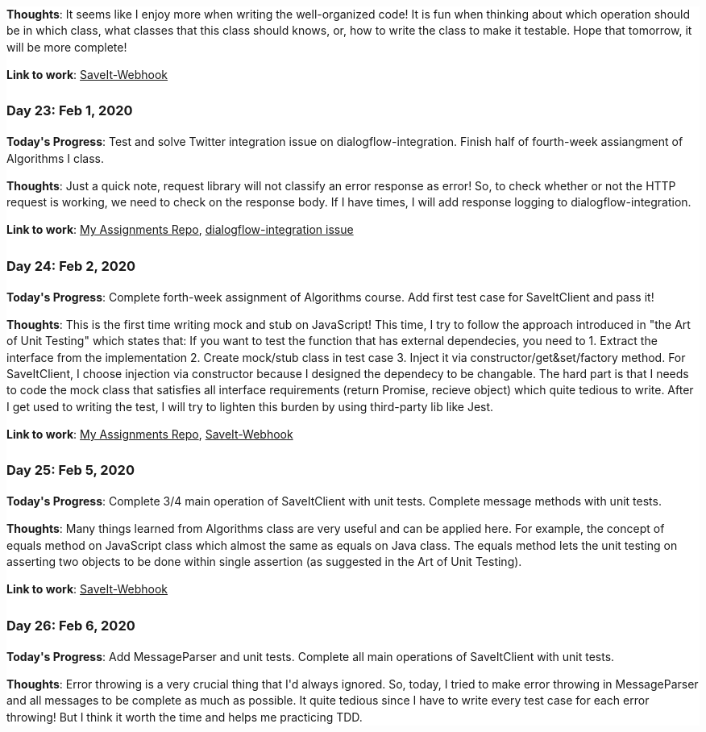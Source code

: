 **Thoughts**: It seems like I enjoy more when writing the well-organized code! It is fun when thinking about which operation should be in which class, what classes that this class should knows, or, how to write the class to make it testable. Hope that tomorrow, it will be more complete!

**Link to work**: [SaveIt-Webhook](https://github.com/mekpavit/saveit-webhook)

### Day 23: Feb 1, 2020

**Today's Progress**: Test and solve Twitter integration issue on dialogflow-integration. Finish half of fourth-week assiangment of Algorithms I class.

**Thoughts**: Just a quick note, request library will not classify an error response as error! So, to check whether or not the HTTP request is working, we need to check on the response body. If I have times, I will add response logging to dialogflow-integration.

**Link to work**: [My Assignments Repo](https://github.com/mekpavit/coursera-princeton-algorithms), [dialogflow-integration issue](https://github.com/GoogleCloudPlatform/dialogflow-integrations/issues/13)

### Day 24: Feb 2, 2020

**Today's Progress**: Complete forth-week assignment of Algorithms course. Add first test case for SaveItClient and pass it!

**Thoughts**: This is the first time writing mock and stub on JavaScript! This time, I try to follow the approach introduced in "the Art of Unit Testing" which states that: If you want to test the function that has external dependecies, you need to 1. Extract the interface from the implementation 2. Create mock/stub class in test case 3. Inject it via constructor/get&set/factory method. For SaveItClient, I choose injection via constructor because I designed the dependecy to be changable. The hard part is that I needs to code the mock class that satisfies all interface requirements (return Promise, recieve object) which quite tedious to write. After I get used to writing the test, I will try to lighten this burden by using third-party lib like Jest.

**Link to work**: [My Assignments Repo](https://github.com/mekpavit/coursera-princeton-algorithms), [SaveIt-Webhook](https://github.com/mekpavit/saveit-webhook)

### Day 25: Feb 5, 2020

**Today's Progress**: Complete 3/4 main operation of SaveItClient with unit tests. Complete message methods with unit tests.

**Thoughts**: Many things learned from Algorithms class are very useful and can be applied here. For example, the concept of equals method on JavaScript class which almost the same as equals on Java class. The equals method lets the unit testing on asserting two objects to be done within single assertion (as suggested in the Art of Unit Testing).

**Link to work**: [SaveIt-Webhook](https://github.com/mekpavit/saveit-webhook)


### Day 26: Feb 6, 2020

**Today's Progress**: Add MessageParser and unit tests. Complete all main operations of SaveItClient with unit tests.

**Thoughts**: Error throwing is a very crucial thing that I'd always ignored. So, today, I tried to make error throwing in MessageParser and all messages to be complete as much as possible. It quite tedious since I have to write every test case for each error throwing! But I think it worth the time and helps me practicing TDD.
